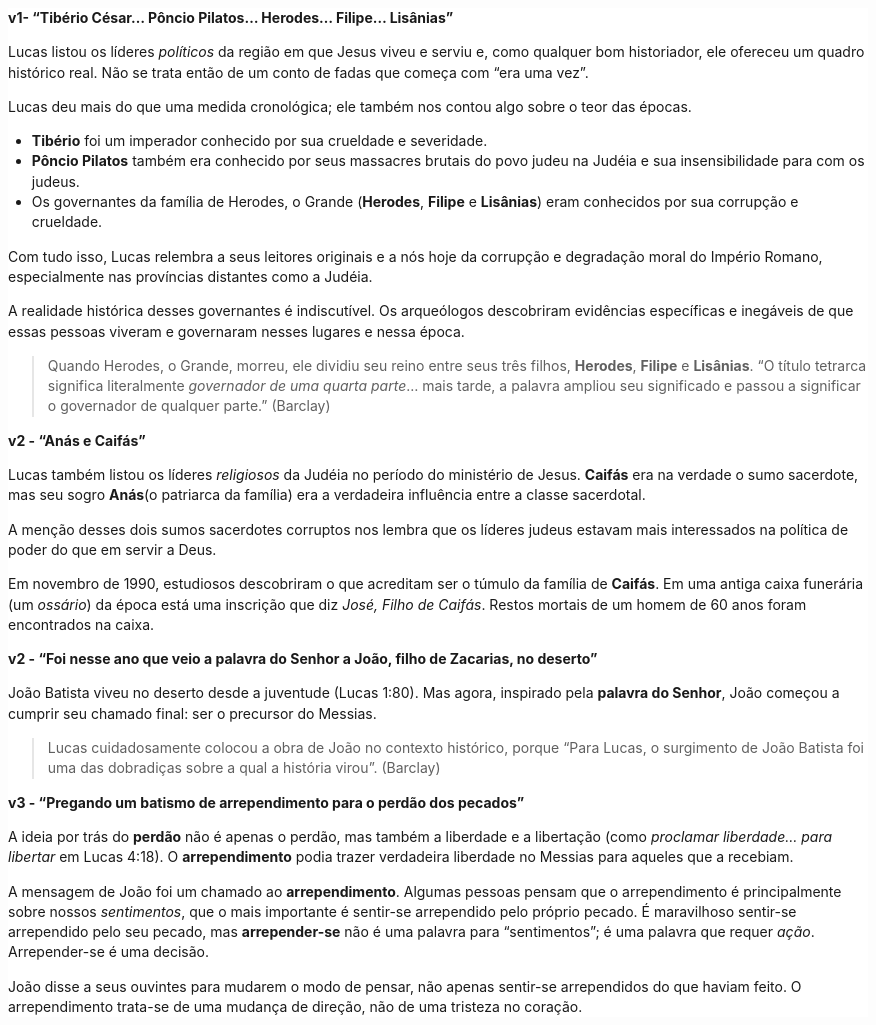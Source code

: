 **v1- “Tibério César… Pôncio Pilatos… Herodes… Filipe… Lisânias”**

Lucas listou os líderes *políticos* da região em que Jesus viveu e serviu e, como qualquer bom historiador, ele ofereceu um quadro histórico real. Não se trata então de um conto de fadas que começa com “era uma vez”.

Lucas deu mais do que uma medida cronológica; ele também nos contou algo sobre o teor das épocas.

- **Tibério** foi um imperador conhecido por sua crueldade e severidade.
- **Pôncio Pilatos** também era conhecido por seus massacres brutais do povo judeu na Judéia e sua insensibilidade para com os judeus.
- Os governantes da família de Herodes, o Grande (**Herodes**, **Filipe** e **Lisânias**) eram conhecidos por sua corrupção e crueldade.

Com tudo isso, Lucas relembra a seus leitores originais e a nós hoje da corrupção e degradação moral do Império Romano, especialmente nas províncias distantes como a Judéia.

A realidade histórica desses governantes é indiscutível. Os arqueólogos descobriram evidências específicas e inegáveis de que essas pessoas viveram e governaram nesses lugares e nessa época.

> Quando Herodes, o Grande, morreu, ele dividiu seu reino entre seus três filhos, **Herodes**, **Filipe** e **Lisânias**. “O título tetrarca significa literalmente *governador de uma quarta parte*… mais tarde, a palavra ampliou seu significado e passou a significar o governador de qualquer parte.” (Barclay)

**v2 - “Anás e Caifás”**

Lucas também listou os líderes *religiosos* da Judéia no período do ministério de Jesus. **Caifás** era na verdade o sumo sacerdote, mas seu sogro **Anás**(o patriarca da família) era a verdadeira influência entre a classe sacerdotal.

A menção desses dois sumos sacerdotes corruptos nos lembra que os líderes judeus estavam mais interessados na política de poder do que em servir a Deus.

Em novembro de 1990, estudiosos descobriram o que acreditam ser o túmulo da família de **Caifás**. Em uma antiga caixa funerária (um *ossário*) da época está uma inscrição que diz *José, Filho de Caifás*. Restos mortais de um homem de 60 anos foram encontrados na caixa.

**v2 - “Foi nesse ano que veio a palavra do Senhor a João, filho de Zacarias, no deserto”**

João Batista viveu no deserto desde a juventude (Lucas 1:80). Mas agora, inspirado pela **palavra do Senhor**, João começou a cumprir seu chamado final: ser o precursor do Messias.

> Lucas cuidadosamente colocou a obra de João no contexto histórico, porque “Para Lucas, o surgimento de João Batista foi uma das dobradiças sobre a qual a história virou”. (Barclay)

**v3 - “Pregando um batismo de arrependimento para o perdão dos pecados”**

A ideia por trás do **perdão** não é apenas o perdão, mas também a liberdade e a libertação (como *proclamar liberdade… para libertar* em Lucas 4:18). O **arrependimento** podia trazer verdadeira liberdade no Messias para aqueles que a recebiam.

A mensagem de João foi um chamado ao **arrependimento**. Algumas pessoas pensam que o arrependimento é principalmente sobre nossos *sentimentos*, que o mais importante é sentir-se arrependido pelo próprio pecado. É maravilhoso sentir-se arrependido pelo seu pecado, mas **arrepender-se** não é uma palavra para “sentimentos”; é uma palavra que requer *ação*. Arrepender-se é uma decisão.

João disse a seus ouvintes para mudarem o modo de pensar, não apenas sentir-se arrependidos do que haviam feito. O arrependimento trata-se de uma mudança de direção, não de uma tristeza no coração.

